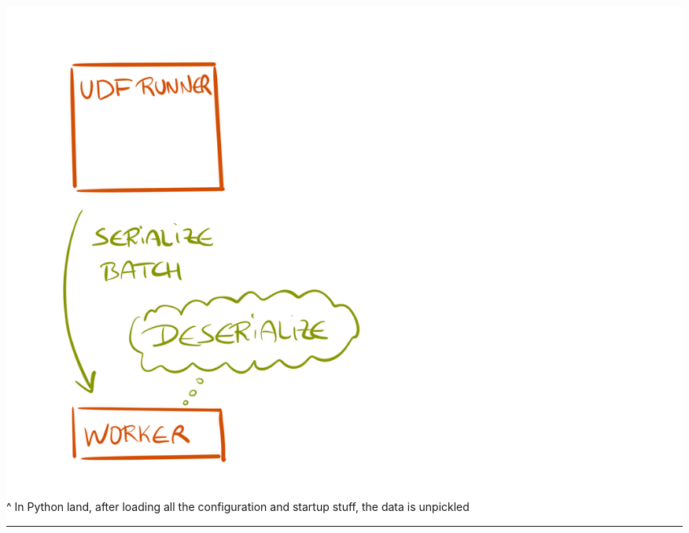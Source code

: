 ![fit](Images/Serializations-2.png)

^ In Python land, after loading all the configuration and startup stuff, the
data is unpickled

---
